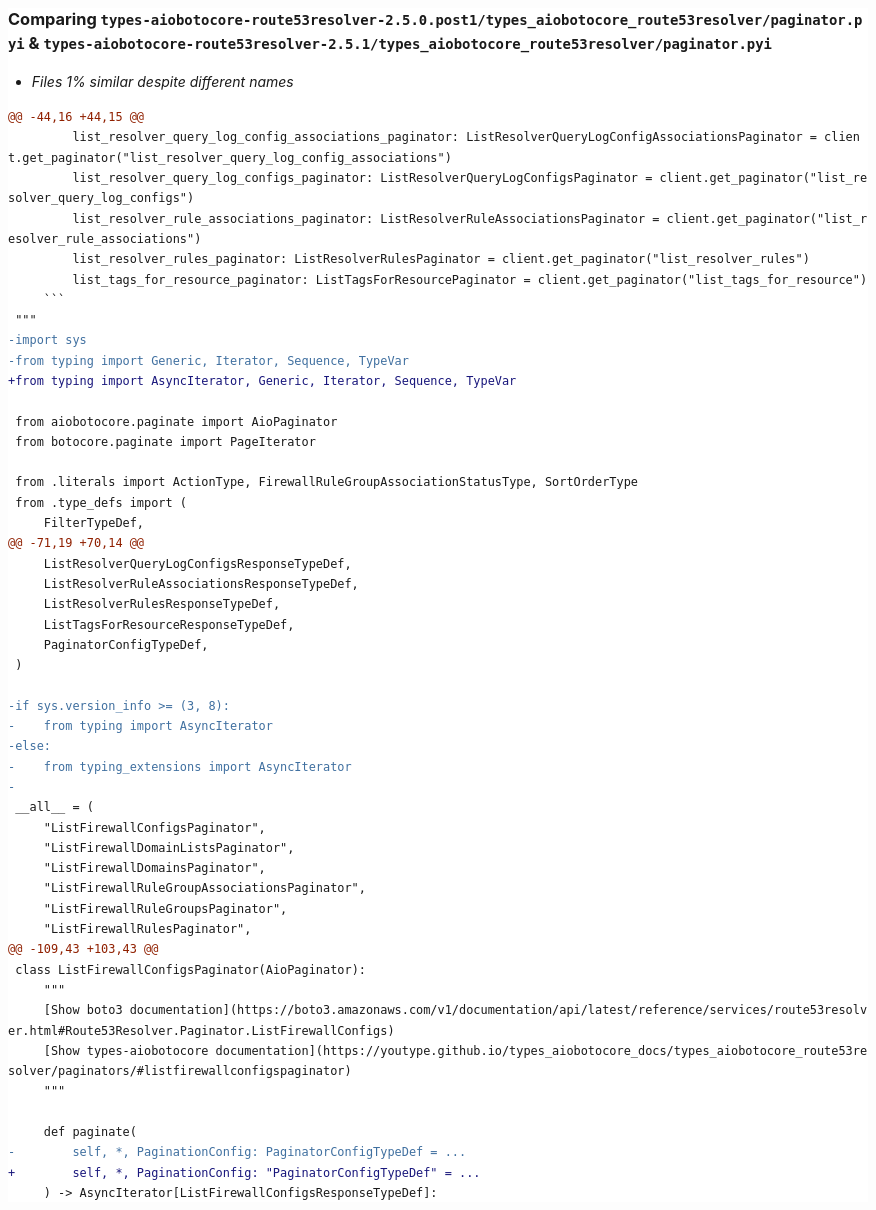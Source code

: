 ### Comparing `types-aiobotocore-route53resolver-2.5.0.post1/types_aiobotocore_route53resolver/paginator.pyi` & `types-aiobotocore-route53resolver-2.5.1/types_aiobotocore_route53resolver/paginator.pyi`

 * *Files 1% similar despite different names*

```diff
@@ -44,16 +44,15 @@
         list_resolver_query_log_config_associations_paginator: ListResolverQueryLogConfigAssociationsPaginator = client.get_paginator("list_resolver_query_log_config_associations")
         list_resolver_query_log_configs_paginator: ListResolverQueryLogConfigsPaginator = client.get_paginator("list_resolver_query_log_configs")
         list_resolver_rule_associations_paginator: ListResolverRuleAssociationsPaginator = client.get_paginator("list_resolver_rule_associations")
         list_resolver_rules_paginator: ListResolverRulesPaginator = client.get_paginator("list_resolver_rules")
         list_tags_for_resource_paginator: ListTagsForResourcePaginator = client.get_paginator("list_tags_for_resource")
     ```
 """
-import sys
-from typing import Generic, Iterator, Sequence, TypeVar
+from typing import AsyncIterator, Generic, Iterator, Sequence, TypeVar
 
 from aiobotocore.paginate import AioPaginator
 from botocore.paginate import PageIterator
 
 from .literals import ActionType, FirewallRuleGroupAssociationStatusType, SortOrderType
 from .type_defs import (
     FilterTypeDef,
@@ -71,19 +70,14 @@
     ListResolverQueryLogConfigsResponseTypeDef,
     ListResolverRuleAssociationsResponseTypeDef,
     ListResolverRulesResponseTypeDef,
     ListTagsForResourceResponseTypeDef,
     PaginatorConfigTypeDef,
 )
 
-if sys.version_info >= (3, 8):
-    from typing import AsyncIterator
-else:
-    from typing_extensions import AsyncIterator
-
 __all__ = (
     "ListFirewallConfigsPaginator",
     "ListFirewallDomainListsPaginator",
     "ListFirewallDomainsPaginator",
     "ListFirewallRuleGroupAssociationsPaginator",
     "ListFirewallRuleGroupsPaginator",
     "ListFirewallRulesPaginator",
@@ -109,43 +103,43 @@
 class ListFirewallConfigsPaginator(AioPaginator):
     """
     [Show boto3 documentation](https://boto3.amazonaws.com/v1/documentation/api/latest/reference/services/route53resolver.html#Route53Resolver.Paginator.ListFirewallConfigs)
     [Show types-aiobotocore documentation](https://youtype.github.io/types_aiobotocore_docs/types_aiobotocore_route53resolver/paginators/#listfirewallconfigspaginator)
     """
 
     def paginate(
-        self, *, PaginationConfig: PaginatorConfigTypeDef = ...
+        self, *, PaginationConfig: "PaginatorConfigTypeDef" = ...
     ) -> AsyncIterator[ListFirewallConfigsResponseTypeDef]:
```